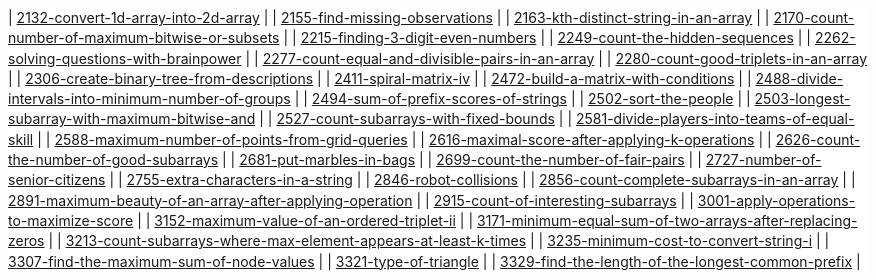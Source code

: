| [2132-convert-1d-array-into-2d-array](https://github.com/fudoge/Problem_Solving/tree/master/2132-convert-1d-array-into-2d-array) |
| [2155-find-missing-observations](https://github.com/fudoge/Problem_Solving/tree/master/2155-find-missing-observations) |
| [2163-kth-distinct-string-in-an-array](https://github.com/fudoge/Problem_Solving/tree/master/2163-kth-distinct-string-in-an-array) |
| [2170-count-number-of-maximum-bitwise-or-subsets](https://github.com/fudoge/Problem_Solving/tree/master/2170-count-number-of-maximum-bitwise-or-subsets) |
| [2215-finding-3-digit-even-numbers](https://github.com/fudoge/Problem_Solving/tree/master/2215-finding-3-digit-even-numbers) |
| [2249-count-the-hidden-sequences](https://github.com/fudoge/Problem_Solving/tree/master/2249-count-the-hidden-sequences) |
| [2262-solving-questions-with-brainpower](https://github.com/fudoge/Problem_Solving/tree/master/2262-solving-questions-with-brainpower) |
| [2277-count-equal-and-divisible-pairs-in-an-array](https://github.com/fudoge/Problem_Solving/tree/master/2277-count-equal-and-divisible-pairs-in-an-array) |
| [2280-count-good-triplets-in-an-array](https://github.com/fudoge/Problem_Solving/tree/master/2280-count-good-triplets-in-an-array) |
| [2306-create-binary-tree-from-descriptions](https://github.com/fudoge/Problem_Solving/tree/master/2306-create-binary-tree-from-descriptions) |
| [2411-spiral-matrix-iv](https://github.com/fudoge/Problem_Solving/tree/master/2411-spiral-matrix-iv) |
| [2472-build-a-matrix-with-conditions](https://github.com/fudoge/Problem_Solving/tree/master/2472-build-a-matrix-with-conditions) |
| [2488-divide-intervals-into-minimum-number-of-groups](https://github.com/fudoge/Problem_Solving/tree/master/2488-divide-intervals-into-minimum-number-of-groups) |
| [2494-sum-of-prefix-scores-of-strings](https://github.com/fudoge/Problem_Solving/tree/master/2494-sum-of-prefix-scores-of-strings) |
| [2502-sort-the-people](https://github.com/fudoge/Problem_Solving/tree/master/2502-sort-the-people) |
| [2503-longest-subarray-with-maximum-bitwise-and](https://github.com/fudoge/Problem_Solving/tree/master/2503-longest-subarray-with-maximum-bitwise-and) |
| [2527-count-subarrays-with-fixed-bounds](https://github.com/fudoge/Problem_Solving/tree/master/2527-count-subarrays-with-fixed-bounds) |
| [2581-divide-players-into-teams-of-equal-skill](https://github.com/fudoge/Problem_Solving/tree/master/2581-divide-players-into-teams-of-equal-skill) |
| [2588-maximum-number-of-points-from-grid-queries](https://github.com/fudoge/Problem_Solving/tree/master/2588-maximum-number-of-points-from-grid-queries) |
| [2616-maximal-score-after-applying-k-operations](https://github.com/fudoge/Problem_Solving/tree/master/2616-maximal-score-after-applying-k-operations) |
| [2626-count-the-number-of-good-subarrays](https://github.com/fudoge/Problem_Solving/tree/master/2626-count-the-number-of-good-subarrays) |
| [2681-put-marbles-in-bags](https://github.com/fudoge/Problem_Solving/tree/master/2681-put-marbles-in-bags) |
| [2699-count-the-number-of-fair-pairs](https://github.com/fudoge/Problem_Solving/tree/master/2699-count-the-number-of-fair-pairs) |
| [2727-number-of-senior-citizens](https://github.com/fudoge/Problem_Solving/tree/master/2727-number-of-senior-citizens) |
| [2755-extra-characters-in-a-string](https://github.com/fudoge/Problem_Solving/tree/master/2755-extra-characters-in-a-string) |
| [2846-robot-collisions](https://github.com/fudoge/Problem_Solving/tree/master/2846-robot-collisions) |
| [2856-count-complete-subarrays-in-an-array](https://github.com/fudoge/Problem_Solving/tree/master/2856-count-complete-subarrays-in-an-array) |
| [2891-maximum-beauty-of-an-array-after-applying-operation](https://github.com/fudoge/Problem_Solving/tree/master/2891-maximum-beauty-of-an-array-after-applying-operation) |
| [2915-count-of-interesting-subarrays](https://github.com/fudoge/Problem_Solving/tree/master/2915-count-of-interesting-subarrays) |
| [3001-apply-operations-to-maximize-score](https://github.com/fudoge/Problem_Solving/tree/master/3001-apply-operations-to-maximize-score) |
| [3152-maximum-value-of-an-ordered-triplet-ii](https://github.com/fudoge/Problem_Solving/tree/master/3152-maximum-value-of-an-ordered-triplet-ii) |
| [3171-minimum-equal-sum-of-two-arrays-after-replacing-zeros](https://github.com/fudoge/Problem_Solving/tree/master/3171-minimum-equal-sum-of-two-arrays-after-replacing-zeros) |
| [3213-count-subarrays-where-max-element-appears-at-least-k-times](https://github.com/fudoge/Problem_Solving/tree/master/3213-count-subarrays-where-max-element-appears-at-least-k-times) |
| [3235-minimum-cost-to-convert-string-i](https://github.com/fudoge/Problem_Solving/tree/master/3235-minimum-cost-to-convert-string-i) |
| [3307-find-the-maximum-sum-of-node-values](https://github.com/fudoge/Problem_Solving/tree/master/3307-find-the-maximum-sum-of-node-values) |
| [3321-type-of-triangle](https://github.com/fudoge/Problem_Solving/tree/master/3321-type-of-triangle) |
| [3329-find-the-length-of-the-longest-common-prefix](https://github.com/fudoge/Problem_Solving/tree/master/3329-find-the-length-of-the-longest-common-prefix) |